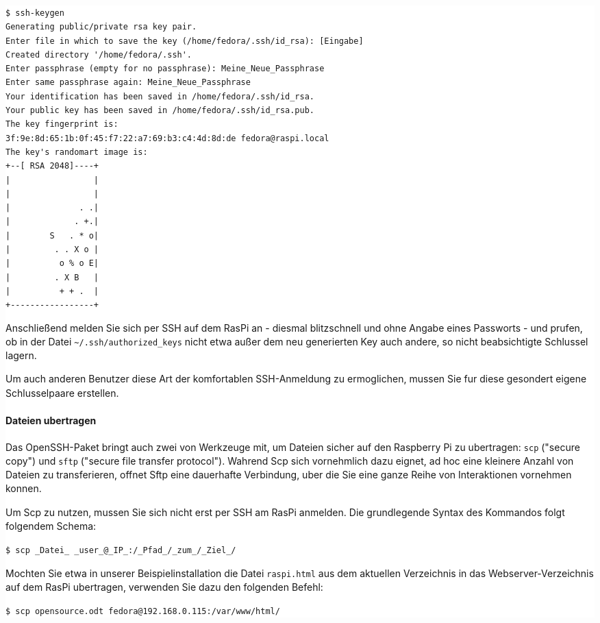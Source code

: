     $ ssh-keygen
    Generating public/private rsa key pair.
    Enter file in which to save the key (/home/fedora/.ssh/id_rsa): [Eingabe]
    Created directory '/home/fedora/.ssh'.
    Enter passphrase (empty for no passphrase): Meine_Neue_Passphrase
    Enter same passphrase again: Meine_Neue_Passphrase
    Your identification has been saved in /home/fedora/.ssh/id_rsa.
    Your public key has been saved in /home/fedora/.ssh/id_rsa.pub.
    The key fingerprint is:
    3f:9e:8d:65:1b:0f:45:f7:22:a7:69:b3:c4:4d:8d:de fedora@raspi.local
    The key's randomart image is:
    +--[ RSA 2048]----+
    |                 |
    |                 |
    |              . .|
    |             . +.|
    |        S   . * o|
    |         . . X o |
    |          o % o E|
    |         . X B   |
    |          + + .  |
    +-----------------+

Anschließend melden Sie sich per SSH auf dem RasPi an - diesmal blitzschnell und ohne Angabe eines Passworts - und prufen, ob in der Datei `~/.ssh/authorized_keys` nicht etwa außer dem neu generierten Key auch andere, so nicht beabsichtigte Schlussel lagern.

Um auch anderen Benutzer diese Art der komfortablen SSH-Anmeldung zu ermoglichen, mussen Sie fur diese gesondert eigene Schlusselpaare erstellen.

#### Dateien ubertragen

Das OpenSSH-Paket bringt auch zwei von Werkzeuge mit, um Dateien sicher auf den Raspberry Pi zu ubertragen: `scp` ("secure copy") und `sftp` ("secure file transfer protocol"). Wahrend Scp sich vornehmlich dazu eignet, ad hoc eine kleinere Anzahl von Dateien zu transferieren, offnet Sftp eine dauerhafte Verbindung, uber die Sie eine ganze Reihe von Interaktionen vornehmen konnen.

Um Scp zu nutzen, mussen Sie sich nicht erst per SSH am RasPi anmelden. Die grundlegende Syntax des Kommandos folgt folgendem Schema:
    
    
    $ scp _Datei_ _user_@_IP_:/_Pfad_/_zum_/_Ziel_/

Mochten Sie etwa in unserer Beispielinstallation die Datei `raspi.html` aus dem aktuellen Verzeichnis in das Webserver-Verzeichnis auf dem RasPi ubertragen, verwenden Sie dazu den folgenden Befehl:
    
    
    $ scp opensource.odt fedora@192.168.0.115:/var/www/html/
